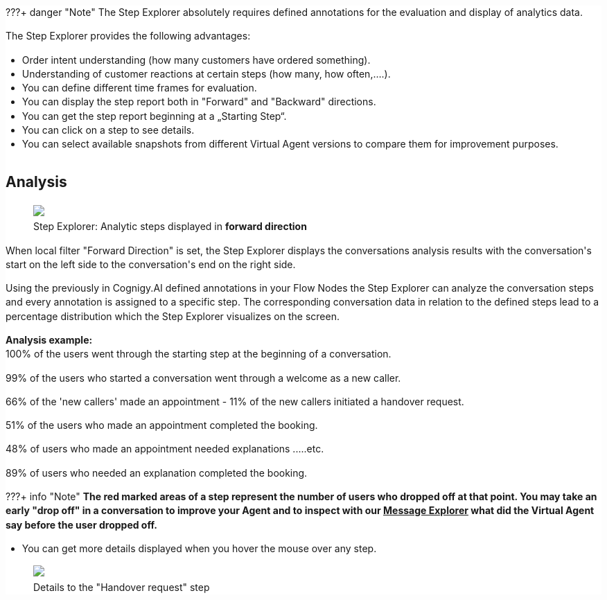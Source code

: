 ???+ danger "Note"
    The Step Explorer absolutely requires defined annotations for the evaluation and display of analytics data.

The Step Explorer provides the following advantages:

- Order intent understanding (how many customers have ordered something).
- Understanding of customer reactions at certain steps (how many, how often,….).
- You can define different time frames for evaluation.
- You can display the step report both in "Forward" and "Backward" directions.
- You can get the step report beginning at a „Starting Step“.
- You can click on a  step to see details.
- You can select available snapshots from different Virtual Agent versions to compare them for improvement purposes.

## Analysis
<div class="divider"></div>

<figure>
  <img class="image-center" src="{{config.site_url}}insights/images/7bf4ed7-Step_Explorer_n1.png" width="100%" />
  <figcaption>Step Explorer: Analytic steps displayed in <b>forward direction</b></figcaption>
</figure>

When local filter "Forward Direction"  is set, the Step Explorer displays the conversations analysis results with the conversation's start on the left side to the conversation's end on the right side. 

Using the previously in Cognigy.AI defined annotations in your Flow Nodes the Step Explorer can analyze the conversation steps and every annotation is assigned to a specific step. The corresponding conversation data in relation to the defined steps lead to a percentage distribution which the Step Explorer visualizes on the screen.

**Analysis example:**  
100% of the users went through the starting step at the beginning of a conversation.

99% of the users who started a conversation went through a welcome as a new caller.

66% of the 'new callers' made an appointment - 11% of the new callers initiated a handover request.

51% of the users who made an appointment completed the booking. 

48% of users who made an appointment needed explanations .....etc.

89% of users who needed an explanation completed the booking.

???+ info "Note"
    **The red marked areas of a step represent the number of users who dropped off at that point. 
    You may take an early "drop off" in a conversation to improve your Agent and to inspect with our [Message Explorer]({{config.site_url}}insights/message-explorer/) what did the Virtual Agent say before the user dropped off.**

- You can get more details displayed when you hover the mouse over any step.   

<figure>
  <img class="image-center" src="{{config.site_url}}insights/images/ddd1d85-Step_Explorer_handover_request_n2_400.svg" width="100%" />
  <figcaption>Details to the "Handover request" step</figcaption>
</figure>
